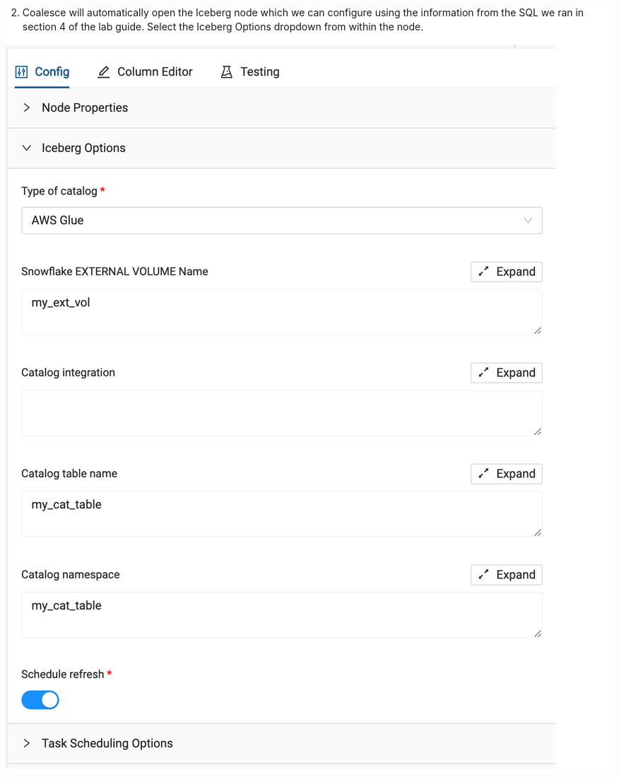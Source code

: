 2. Coalesce will automatically open the Iceberg node which we can configure using the information from the SQL we ran in section 4 of the lab guide. Select the Iceberg Options dropdown from within the node.

![image23](assets/image23.png)
